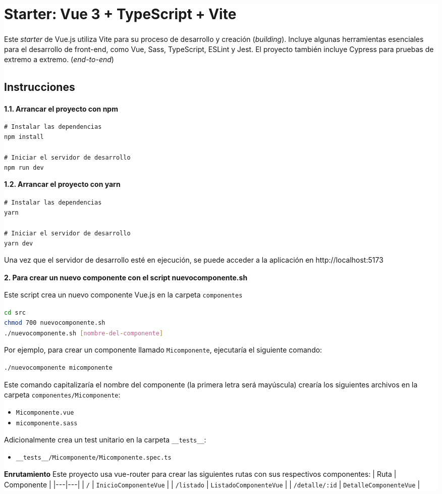 # Starter: Vue 3 + TypeScript + Vite

Este _starter_ de Vue.js utiliza Vite para su proceso de desarrollo y creación (_building_). Incluye algunas herramientas esenciales para el desarrollo de front-end, como Vue, Sass, TypeScript, ESLint y Jest. El proyecto también incluye Cypress para pruebas de extremo a extremo. (_end-to-end_)

## Instrucciones

**1.1. Arrancar el proyecto con npm**

```
# Instalar las dependencias
npm install

# Iniciar el servidor de desarrollo
npm run dev
```

**1.2. Arrancar el proyecto con yarn**

```
# Instalar las dependencias
yarn

# Iniciar el servidor de desarrollo
yarn dev
```

Una vez que el servidor de desarrollo esté en ejecución, se puede acceder a la aplicación en http://localhost:5173

**2. Para crear un nuevo componente con el script nuevocomponente.sh**

Este script crea un nuevo componente Vue.js en la carpeta `componentes`

```bash
cd src
chmod 700 nuevocomponente.sh
./nuevocomponente.sh [nombre-del-componente]
```

Por ejemplo, para crear un componente llamado `Micomponente`, ejecutaría el siguiente comando:

```
./nuevocomponente micomponente
```

Este comando capitalizaría el nombre del componente (la primera letra será mayúscula) crearía los siguientes archivos en la carpeta `componentes/Micomponente`:

-   `Micomponente.vue`
-   `micomponente.sass`

Adicionalmente crea un test unitario en la carpeta `__tests__`:

-   `__tests__/Micomponente/Micomponente.spec.ts`

**Enrutamiento**
Este proyecto usa vue-router para crear las siguientes rutas con sus respectivos componentes:
| Ruta | Componente |
|---|---|
| `/` | `InicioComponenteVue` |
| `/listado` | `ListadoComponenteVue` |
| `/detalle/:id` | `DetalleComponenteVue` |     
